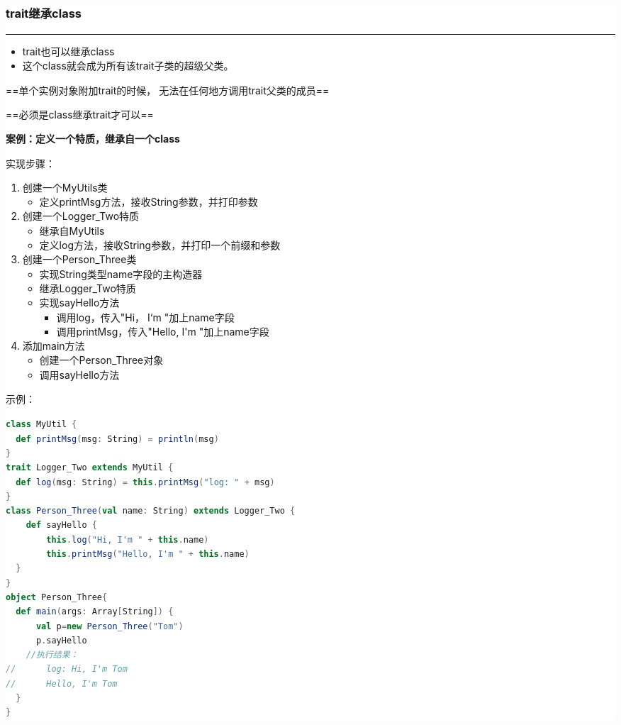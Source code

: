 

### trait继承class

---

* trait也可以继承class
* 这个class就会成为所有该trait子类的超级父类。



==单个实例对象附加trait的时候， 无法在任何地方调用trait父类的成员==

==必须是class继承trait才可以==

**案例：定义一个特质，继承自一个class**



实现步骤：

1. 创建一个MyUtils类
   * 定义printMsg方法，接收String参数，并打印参数
2. 创建一个Logger_Two特质
   * 继承自MyUtils
   * 定义log方法，接收String参数，并打印一个前缀和参数
3. 创建一个Person_Three类
   * 实现String类型name字段的主构造器
   * 继承Logger_Two特质
   * 实现sayHello方法
     * 调用log，传入"Hi， I‘m "加上name字段
     * 调用printMsg，传入"Hello, I'm "加上name字段
4. 添加main方法
   * 创建一个Person_Three对象
   * 调用sayHello方法



示例：

```scala
class MyUtil {
  def printMsg(msg: String) = println(msg)
}
trait Logger_Two extends MyUtil {
  def log(msg: String) = this.printMsg("log: " + msg)
}
class Person_Three(val name: String) extends Logger_Two {
    def sayHello {
        this.log("Hi, I'm " + this.name)
        this.printMsg("Hello, I'm " + this.name)
  }
}
object Person_Three{
  def main(args: Array[String]) {
      val p=new Person_Three("Tom")
      p.sayHello
    //执行结果：
//      log: Hi, I'm Tom
//      Hello, I'm Tom
  }
}
```

